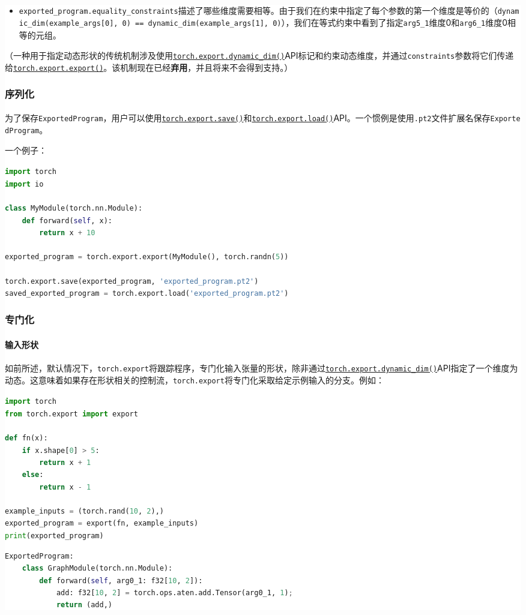 +   `exported_program.equality_constraints`描述了哪些维度需要相等。由于我们在约束中指定了每个参数的第一个维度是等价的（`dynamic_dim(example_args[0], 0) == dynamic_dim(example_args[1], 0)`），我们在等式约束中看到了指定`arg5_1`维度0和`arg6_1`维度0相等的元组。

（一种用于指定动态形状的传统机制涉及使用[`torch.export.dynamic_dim()`](#torch.export.dynamic_dim "torch.export.dynamic_dim")API标记和约束动态维度，并通过`constraints`参数将它们传递给[`torch.export.export()`](#torch.export.export "torch.export.export")。该机制现在已经**弃用**，并且将来不会得到支持。）

### 序列化

为了保存`ExportedProgram`，用户可以使用[`torch.export.save()`](#torch.export.save "torch.export.save")和[`torch.export.load()`](#torch.export.load "torch.export.load")API。一个惯例是使用`.pt2`文件扩展名保存`ExportedProgram`。

一个例子：

```py
import torch
import io

class MyModule(torch.nn.Module):
    def forward(self, x):
        return x + 10

exported_program = torch.export.export(MyModule(), torch.randn(5))

torch.export.save(exported_program, 'exported_program.pt2')
saved_exported_program = torch.export.load('exported_program.pt2') 
```

### 专门化

#### 输入形状

如前所述，默认情况下，`torch.export`将跟踪程序，专门化输入张量的形状，除非通过[`torch.export.dynamic_dim()`](#torch.export.dynamic_dim "torch.export.dynamic_dim")API指定了一个维度为动态。这意味着如果存在形状相关的控制流，`torch.export`将专门化采取给定示例输入的分支。例如：

```py
import torch
from torch.export import export

def fn(x):
    if x.shape[0] > 5:
        return x + 1
    else:
        return x - 1

example_inputs = (torch.rand(10, 2),)
exported_program = export(fn, example_inputs)
print(exported_program) 
```

```py
ExportedProgram:
    class GraphModule(torch.nn.Module):
        def forward(self, arg0_1: f32[10, 2]):
            add: f32[10, 2] = torch.ops.aten.add.Tensor(arg0_1, 1);
            return (add,) 
```
